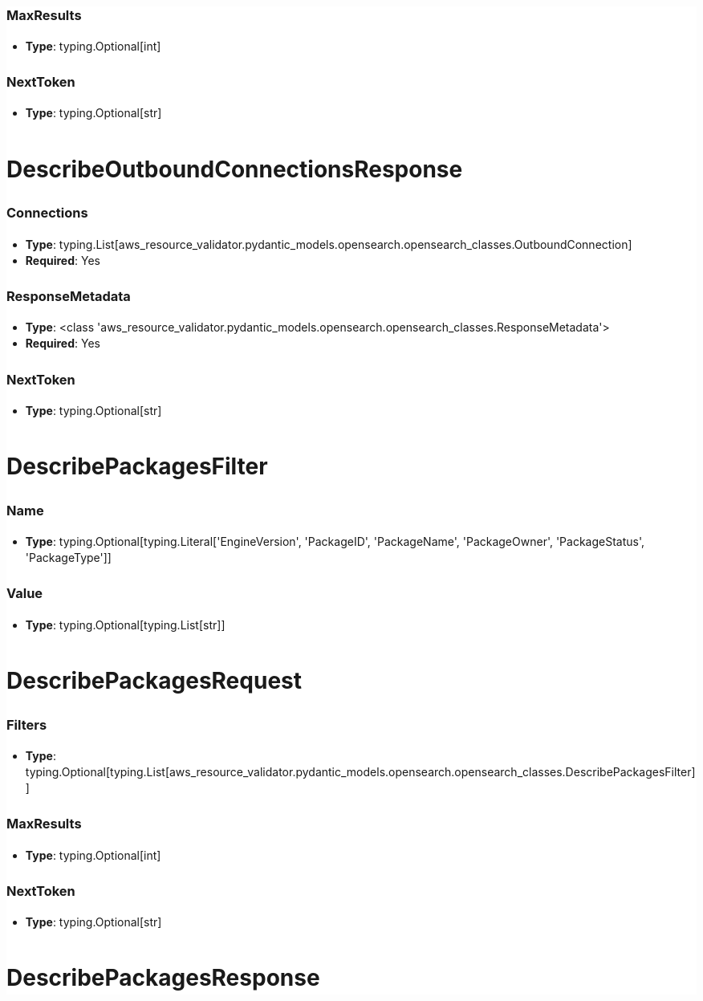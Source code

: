 ### MaxResults
- **Type**: typing.Optional[int]

### NextToken
- **Type**: typing.Optional[str]


# DescribeOutboundConnectionsResponse

### Connections
- **Type**: typing.List[aws_resource_validator.pydantic_models.opensearch.opensearch_classes.OutboundConnection]
- **Required**: Yes

### ResponseMetadata
- **Type**: <class 'aws_resource_validator.pydantic_models.opensearch.opensearch_classes.ResponseMetadata'>
- **Required**: Yes

### NextToken
- **Type**: typing.Optional[str]


# DescribePackagesFilter

### Name
- **Type**: typing.Optional[typing.Literal['EngineVersion', 'PackageID', 'PackageName', 'PackageOwner', 'PackageStatus', 'PackageType']]

### Value
- **Type**: typing.Optional[typing.List[str]]


# DescribePackagesRequest

### Filters
- **Type**: typing.Optional[typing.List[aws_resource_validator.pydantic_models.opensearch.opensearch_classes.DescribePackagesFilter]]

### MaxResults
- **Type**: typing.Optional[int]

### NextToken
- **Type**: typing.Optional[str]


# DescribePackagesResponse
